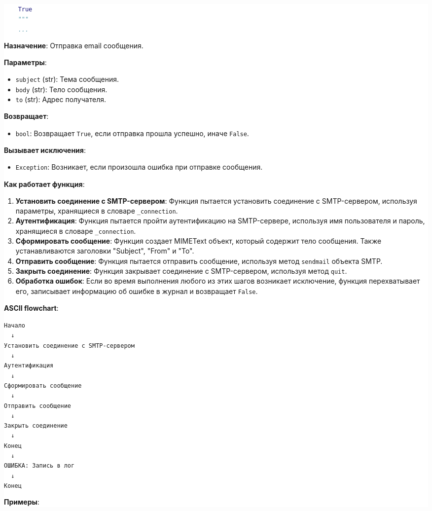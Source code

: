```python
    True
    """
    ...
```

**Назначение**: Отправка email сообщения.

**Параметры**:
*   `subject` (str): Тема сообщения.
*   `body` (str): Тело сообщения.
*   `to` (str): Адрес получателя.

**Возвращает**:
*   `bool`: Возвращает `True`, если отправка прошла успешно, иначе `False`.

**Вызывает исключения**:
*   `Exception`: Возникает, если произошла ошибка при отправке сообщения.

**Как работает функция**:

1.  **Установить соединение с SMTP-сервером**: Функция пытается установить соединение с SMTP-сервером, используя параметры, хранящиеся в словаре `_connection`.
2.  **Аутентификация**: Функция пытается пройти аутентификацию на SMTP-сервере, используя имя пользователя и пароль, хранящиеся в словаре `_connection`.
3.  **Сформировать сообщение**: Функция создает MIMEText объект, который содержит тело сообщения. Также устанавливаются заголовки "Subject", "From" и "To".
4.  **Отправить сообщение**: Функция пытается отправить сообщение, используя метод `sendmail` объекта SMTP.
5.  **Закрыть соединение**: Функция закрывает соединение с SMTP-сервером, используя метод `quit`.
6.  **Обработка ошибок**: Если во время выполнения любого из этих шагов возникает исключение, функция перехватывает его, записывает информацию об ошибке в журнал и возвращает `False`.

**ASCII flowchart**:

```
Начало
  ↓
Установить соединение с SMTP-сервером
  ↓
Аутентификация
  ↓
Сформировать сообщение
  ↓
Отправить сообщение
  ↓
Закрыть соединение
  ↓
Конец
  ↓
ОШИБКА: Запись в лог
  ↓
Конец
```

**Примеры**:
